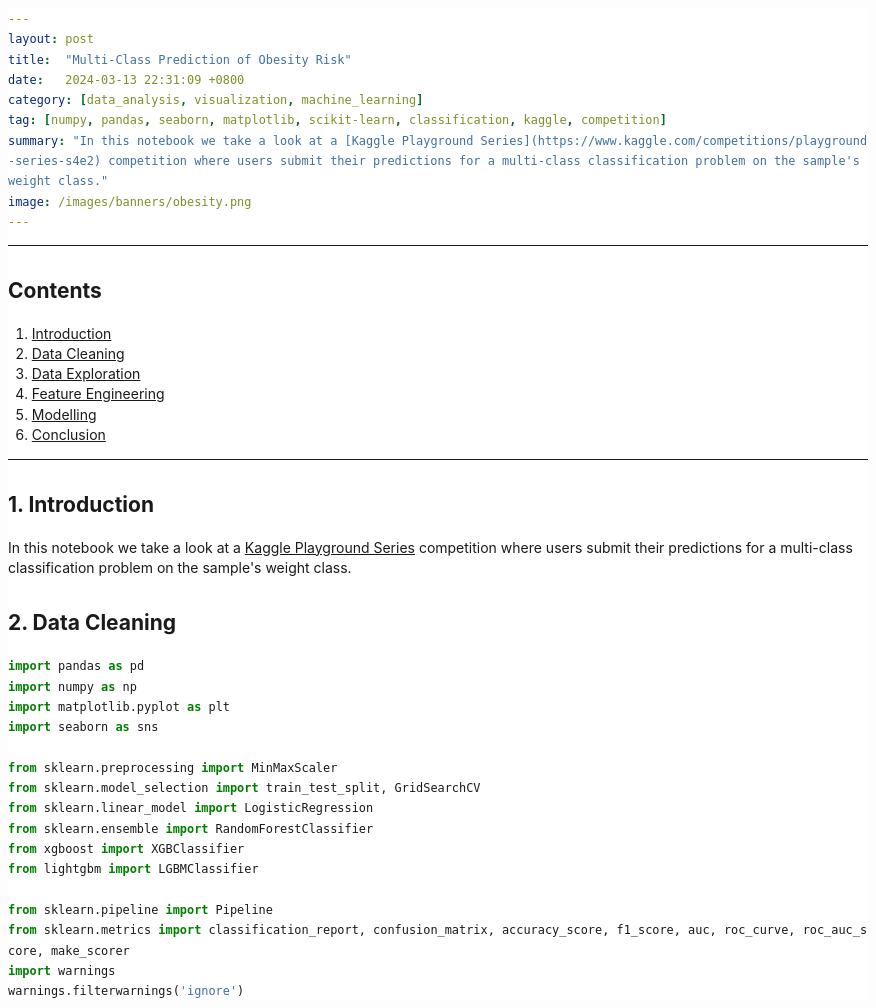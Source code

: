 ```yaml
---
layout: post
title:  "Multi-Class Prediction of Obesity Risk"
date:   2024-03-13 22:31:09 +0800
category: [data_analysis, visualization, machine_learning]
tag: [numpy, pandas, seaborn, matplotlib, scikit-learn, classification, kaggle, competition]
summary: "In this notebook we take a look at a [Kaggle Playground Series](https://www.kaggle.com/competitions/playground-series-s4e2) competition where users submit their predictions for a multi-class classification problem on the sample's weight class."
image: /images/banners/obesity.png
---
```


***
## Contents
1. [Introduction](#intro)
2. [Data Cleaning](#cleaning)
3. [Data Exploration](#eda)
4. [Feature Engineering](#engineering)
5. [Modelling](#modelling)
6. [Conclusion](#conclusion)
   
***

## 1. Introduction <a id='intro'></a>
In this notebook we take a look at a [Kaggle Playground Series](https://www.kaggle.com/competitions/playground-series-s4e2) competition where users submit their predictions for a multi-class classification problem on the sample's weight class.


<a id='cleaning'></a>
## 2. Data Cleaning


```python
import pandas as pd
import numpy as np
import matplotlib.pyplot as plt
import seaborn as sns

from sklearn.preprocessing import MinMaxScaler
from sklearn.model_selection import train_test_split, GridSearchCV
from sklearn.linear_model import LogisticRegression
from sklearn.ensemble import RandomForestClassifier
from xgboost import XGBClassifier
from lightgbm import LGBMClassifier

from sklearn.pipeline import Pipeline
from sklearn.metrics import classification_report, confusion_matrix, accuracy_score, f1_score, auc, roc_curve, roc_auc_score, make_scorer
import warnings
warnings.filterwarnings('ignore')
```
